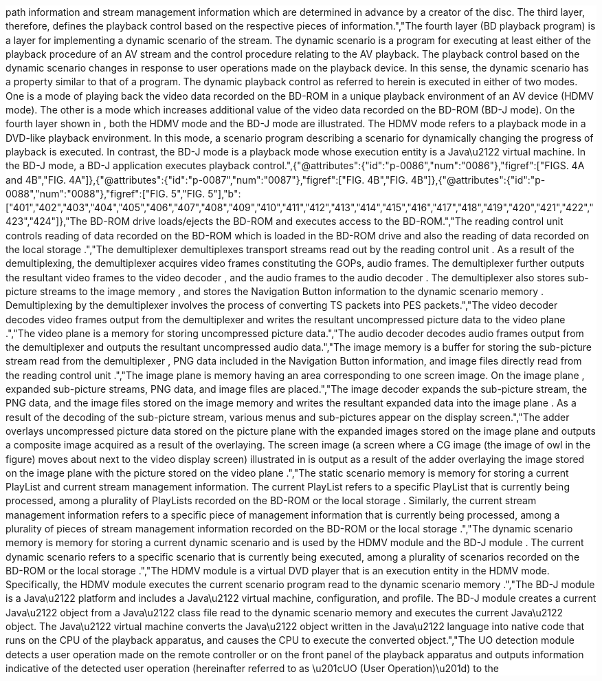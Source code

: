 path information and stream management information which are determined in advance by a creator of the disc. The third layer, therefore, defines the playback control based on the respective pieces of information.","The fourth layer (BD playback program) is a layer for implementing a dynamic scenario of the stream. The dynamic scenario is a program for executing at least either of the playback procedure of an AV stream and the control procedure relating to the AV playback. The playback control based on the dynamic scenario changes in response to user operations made on the playback device. In this sense, the dynamic scenario has a property similar to that of a program. The dynamic playback control as referred to herein is executed in either of two modes. One is a mode of playing back the video data recorded on the BD-ROM in a unique playback environment of an AV device (HDMV mode). The other is a mode which increases additional value of the video data recorded on the BD-ROM (BD-J mode). On the fourth layer shown in , both the HDMV mode and the BD-J mode are illustrated. The HDMV mode refers to a playback mode in a DVD-like playback environment. In this mode, a scenario program describing a scenario for dynamically changing the progress of playback is executed. In contrast, the BD-J mode is a playback mode whose execution entity is a Java\u2122 virtual machine. In the BD-J mode, a BD-J application executes playback control.",{"@attributes":{"id":"p-0086","num":"0086"},"figref":["FIGS. 4A and 4B","FIG. 4A"]},{"@attributes":{"id":"p-0087","num":"0087"},"figref":["FIG. 4B","FIG. 4B"]},{"@attributes":{"id":"p-0088","num":"0088"},"figref":["FIG. 5","FIG. 5"],"b":["401","402","403","404","405","406","407","408","409","410","411","412","413","414","415","416","417","418","419","420","421","422","423","424"]},"The BD-ROM drive  loads\/ejects the BD-ROM and executes access to the BD-ROM.","The reading control unit  controls reading of data recorded on the BD-ROM  which is loaded in the BD-ROM drive  and also the reading of data recorded on the local storage .","The demultiplexer  demultiplexes transport streams read out by the reading control unit . As a result of the demultiplexing, the demultiplexer  acquires video frames constituting the GOPs, audio frames. The demultiplexer  further outputs the resultant video frames to the video decoder , and the audio frames to the audio decoder . The demultiplexer  also stores sub-picture streams to the image memory , and stores the Navigation Button information to the dynamic scenario memory . Demultiplexing by the demultiplexer  involves the process of converting TS packets into PES packets.","The video decoder  decodes video frames output from the demultiplexer  and writes the resultant uncompressed picture data to the video plane .","The video plane  is a memory for storing uncompressed picture data.","The audio decoder  decodes audio frames output from the demultiplexer  and outputs the resultant uncompressed audio data.","The image memory  is a buffer for storing the sub-picture stream read from the demultiplexer , PNG data included in the Navigation Button information, and image files directly read from the reading control unit .","The image plane  is memory having an area corresponding to one screen image. On the image plane , expanded sub-picture streams, PNG data, and image files are placed.","The image decoder  expands the sub-picture stream, the PNG data, and the image files stored on the image memory  and writes the resultant expanded data into the image plane . As a result of the decoding of the sub-picture stream, various menus and sub-pictures appear on the display screen.","The adder  overlays uncompressed picture data stored on the picture plane  with the expanded images stored on the image plane  and outputs a composite image acquired as a result of the overlaying. The screen image (a screen where a CG image (the image of owl in the figure) moves about next to the video display screen) illustrated in  is output as a result of the adder  overlaying the image stored on the image plane  with the picture stored on the video plane .","The static scenario memory  is memory for storing a current PlayList and current stream management information. The current PlayList refers to a specific PlayList that is currently being processed, among a plurality of PlayLists recorded on the BD-ROM or the local storage . Similarly, the current stream management information refers to a specific piece of management information that is currently being processed, among a plurality of pieces of stream management information recorded on the BD-ROM or the local storage .","The dynamic scenario memory  is memory for storing a current dynamic scenario and is used by the HDMV module  and the BD-J module . The current dynamic scenario refers to a specific scenario that is currently being executed, among a plurality of scenarios recorded on the BD-ROM or the local storage .","The HDMV module  is a virtual DVD player that is an execution entity in the HDMV mode. Specifically, the HDMV module  executes the current scenario program read to the dynamic scenario memory .","The BD-J module  is a Java\u2122 platform and includes a Java\u2122 virtual machine, configuration, and profile. The BD-J module  creates a current Java\u2122 object from a Java\u2122 class file read to the dynamic scenario memory  and executes the current Java\u2122 object. The Java\u2122 virtual machine converts the Java\u2122 object written in the Java\u2122 language into native code that runs on the CPU of the playback apparatus, and causes the CPU to execute the converted object.","The UO detection module  detects a user operation made on the remote controller or on the front panel of the playback apparatus and outputs information indicative of the detected user operation (hereinafter referred to as \u201cUO (User Operation)\u201d) to the